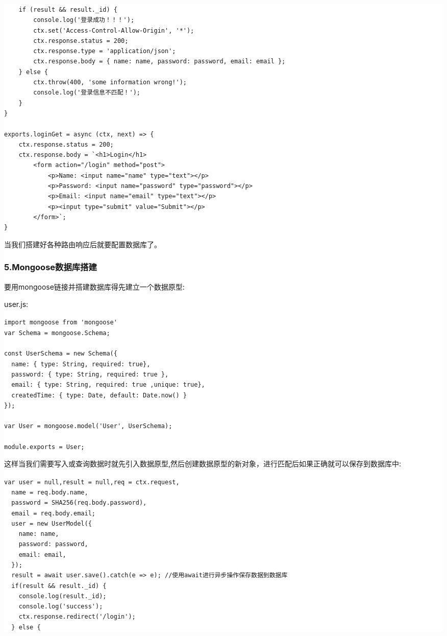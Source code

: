 ```
    if (result && result._id) {
        console.log('登录成功！！！');
        ctx.set('Access-Control-Allow-Origin', '*');
        ctx.response.status = 200;
        ctx.response.type = 'application/json';
        ctx.response.body = { name: name, password: password, email: email };
    } else {
        ctx.throw(400, 'some information wrong!');
        console.log('登录信息不匹配！');
    }
}

exports.loginGet = async (ctx, next) => {
    ctx.response.status = 200;
    ctx.response.body = `<h1>Login</h1>
        <form action="/login" method="post">
            <p>Name: <input name="name" type="text"></p>
            <p>Password: <input name="password" type="password"></p>
            <p>Email: <input name="email" type="text"></p>
            <p><input type="submit" value="Submit"></p>
        </form>`;
}
```

当我们搭建好各种路由响应后就要配置数据库了。

### 5.Mongoose数据库搭建

要用mongoose链接并搭建数据库得先建立一个数据原型:

user.js:

```
import mongoose from 'mongoose'
var Schema = mongoose.Schema;

const UserSchema = new Schema({
  name: { type: String, required: true},
  password: { type: String, required: true },
  email: { type: String, required: true ,unique: true},
  createdTime: { type: Date, default: Date.now() }
});

var User = mongoose.model('User', UserSchema);

module.exports = User;
```

这样当我们需要写入或查询数据时就先引入数据原型,然后创建数据原型的新对象，进行匹配后如果正确就可以保存到数据库中:

```
var user = null,result = null,req = ctx.request,
  name = req.body.name,
  password = SHA256(req.body.password),
  email = req.body.email;
  user = new UserModel({
    name: name,
    password: password,
    email: email,
  });
  result = await user.save().catch(e => e); //使用await进行异步操作保存数据到数据库
  if(result && result._id) {
    console.log(result._id);
    console.log('success');
    ctx.response.redirect('/login');
  } else {
```